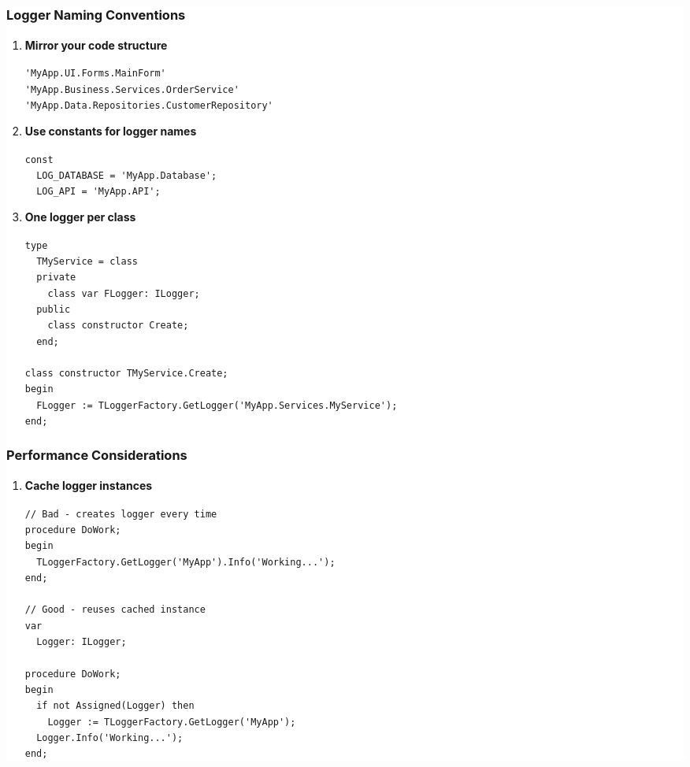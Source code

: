 ### Logger Naming Conventions

1. **Mirror your code structure**
   ```delphi
   'MyApp.UI.Forms.MainForm'
   'MyApp.Business.Services.OrderService'
   'MyApp.Data.Repositories.CustomerRepository'
   ```

2. **Use constants for logger names**
   ```delphi
   const
     LOG_DATABASE = 'MyApp.Database';
     LOG_API = 'MyApp.API';
   ```

3. **One logger per class**
   ```delphi
   type
     TMyService = class
     private
       class var FLogger: ILogger;
     public
       class constructor Create;
     end;

   class constructor TMyService.Create;
   begin
     FLogger := TLoggerFactory.GetLogger('MyApp.Services.MyService');
   end;
   ```

### Performance Considerations

1. **Cache logger instances**
   ```delphi
   // Bad - creates logger every time
   procedure DoWork;
   begin
     TLoggerFactory.GetLogger('MyApp').Info('Working...');
   end;

   // Good - reuses cached instance
   var
     Logger: ILogger;

   procedure DoWork;
   begin
     if not Assigned(Logger) then
       Logger := TLoggerFactory.GetLogger('MyApp');
     Logger.Info('Working...');
   end;
   ```
